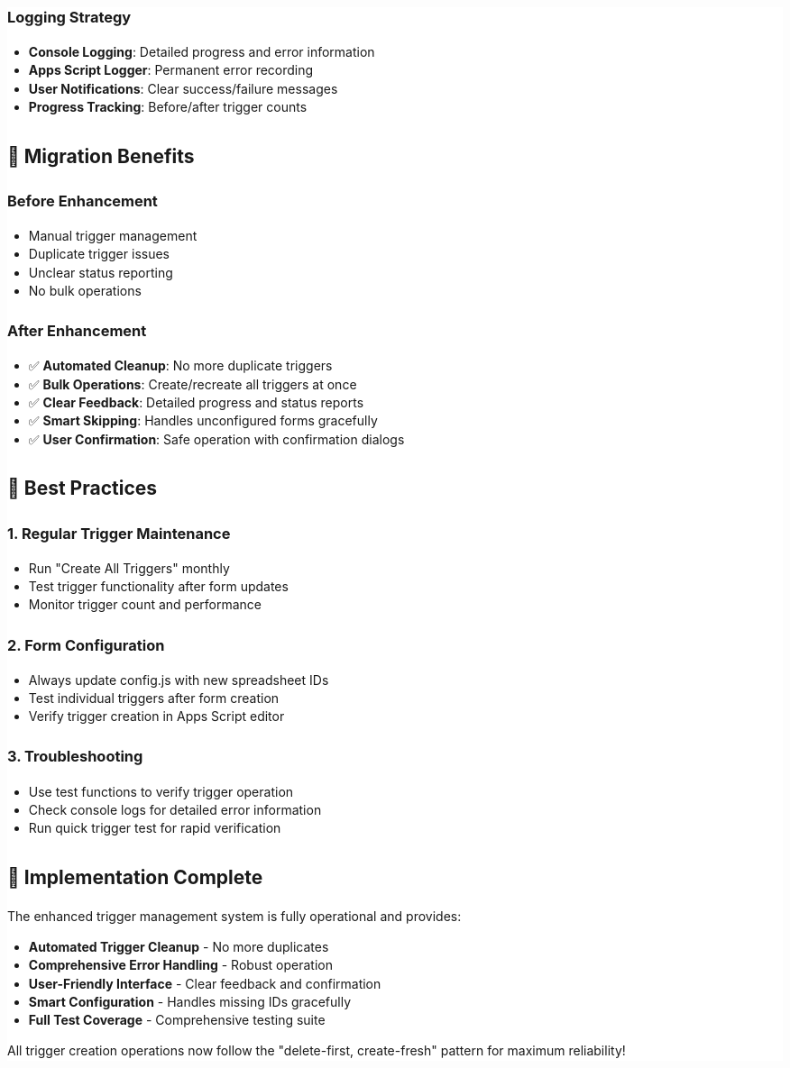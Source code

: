 ### Logging Strategy
- **Console Logging**: Detailed progress and error information
- **Apps Script Logger**: Permanent error recording
- **User Notifications**: Clear success/failure messages
- **Progress Tracking**: Before/after trigger counts

## 🔄 Migration Benefits

### Before Enhancement
- Manual trigger management
- Duplicate trigger issues
- Unclear status reporting
- No bulk operations

### After Enhancement
- ✅ **Automated Cleanup**: No more duplicate triggers
- ✅ **Bulk Operations**: Create/recreate all triggers at once
- ✅ **Clear Feedback**: Detailed progress and status reports
- ✅ **Smart Skipping**: Handles unconfigured forms gracefully
- ✅ **User Confirmation**: Safe operation with confirmation dialogs

## 🎯 Best Practices

### 1. **Regular Trigger Maintenance**
- Run "Create All Triggers" monthly
- Test trigger functionality after form updates
- Monitor trigger count and performance

### 2. **Form Configuration**
- Always update config.js with new spreadsheet IDs
- Test individual triggers after form creation
- Verify trigger creation in Apps Script editor

### 3. **Troubleshooting**
- Use test functions to verify trigger operation
- Check console logs for detailed error information
- Run quick trigger test for rapid verification

## 🎉 Implementation Complete

The enhanced trigger management system is fully operational and provides:

- **Automated Trigger Cleanup** - No more duplicates
- **Comprehensive Error Handling** - Robust operation
- **User-Friendly Interface** - Clear feedback and confirmation
- **Smart Configuration** - Handles missing IDs gracefully
- **Full Test Coverage** - Comprehensive testing suite

All trigger creation operations now follow the "delete-first, create-fresh" pattern for maximum reliability!
